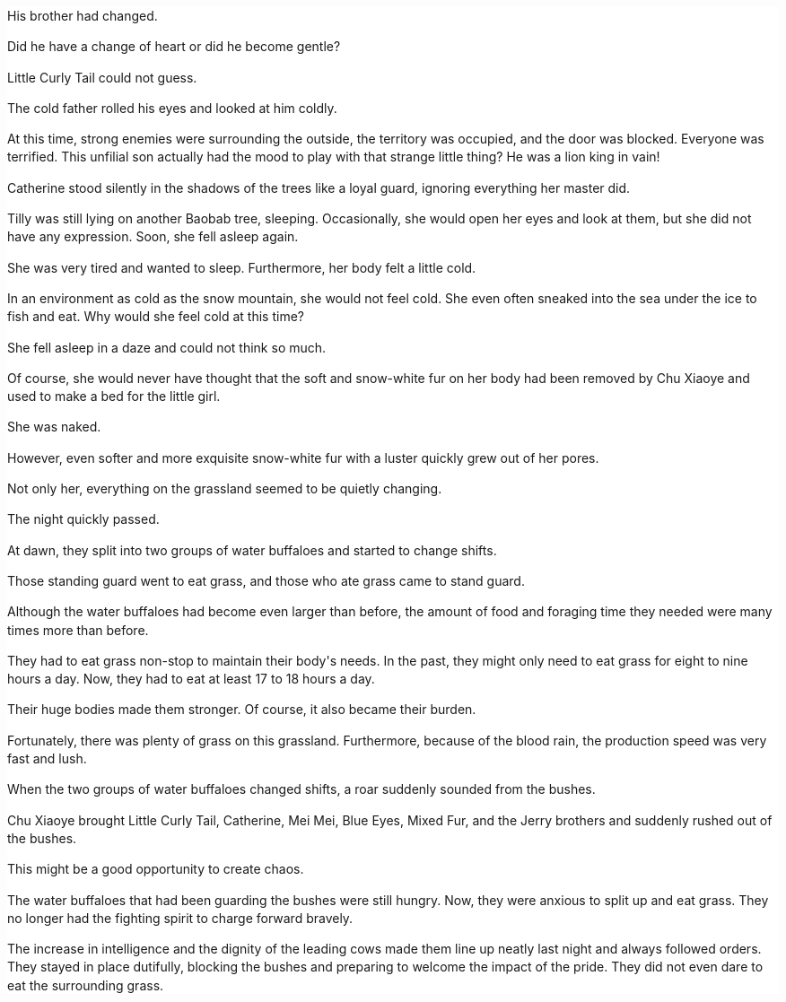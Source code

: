 His brother had changed.

Did he have a change of heart or did he become gentle?

Little Curly Tail could not guess.

The cold father rolled his eyes and looked at him coldly.

At this time, strong enemies were surrounding the outside, the territory was occupied, and the door was blocked. Everyone was terrified. This unfilial son actually had the mood to play with that strange little thing? He was a lion king in vain\!

Catherine stood silently in the shadows of the trees like a loyal guard, ignoring everything her master did.

Tilly was still lying on another Baobab tree, sleeping. Occasionally, she would open her eyes and look at them, but she did not have any expression. Soon, she fell asleep again.

She was very tired and wanted to sleep. Furthermore, her body felt a little cold.

In an environment as cold as the snow mountain, she would not feel cold. She even often sneaked into the sea under the ice to fish and eat. Why would she feel cold at this time?

She fell asleep in a daze and could not think so much.

Of course, she would never have thought that the soft and snow-white fur on her body had been removed by Chu Xiaoye and used to make a bed for the little girl.

She was naked.

However, even softer and more exquisite snow-white fur with a luster quickly grew out of her pores.

Not only her, everything on the grassland seemed to be quietly changing.

The night quickly passed.

At dawn, they split into two groups of water buffaloes and started to change shifts.

Those standing guard went to eat grass, and those who ate grass came to stand guard.

Although the water buffaloes had become even larger than before, the amount of food and foraging time they needed were many times more than before.

They had to eat grass non-stop to maintain their body's needs. In the past, they might only need to eat grass for eight to nine hours a day. Now, they had to eat at least 17 to 18 hours a day.

Their huge bodies made them stronger. Of course, it also became their burden.

Fortunately, there was plenty of grass on this grassland. Furthermore, because of the blood rain, the production speed was very fast and lush.

When the two groups of water buffaloes changed shifts, a roar suddenly sounded from the bushes.

Chu Xiaoye brought Little Curly Tail, Catherine, Mei Mei, Blue Eyes, Mixed Fur, and the Jerry brothers and suddenly rushed out of the bushes.

This might be a good opportunity to create chaos.

The water buffaloes that had been guarding the bushes were still hungry. Now, they were anxious to split up and eat grass. They no longer had the fighting spirit to charge forward bravely.

The increase in intelligence and the dignity of the leading cows made them line up neatly last night and always followed orders. They stayed in place dutifully, blocking the bushes and preparing to welcome the impact of the pride. They did not even dare to eat the surrounding grass.
